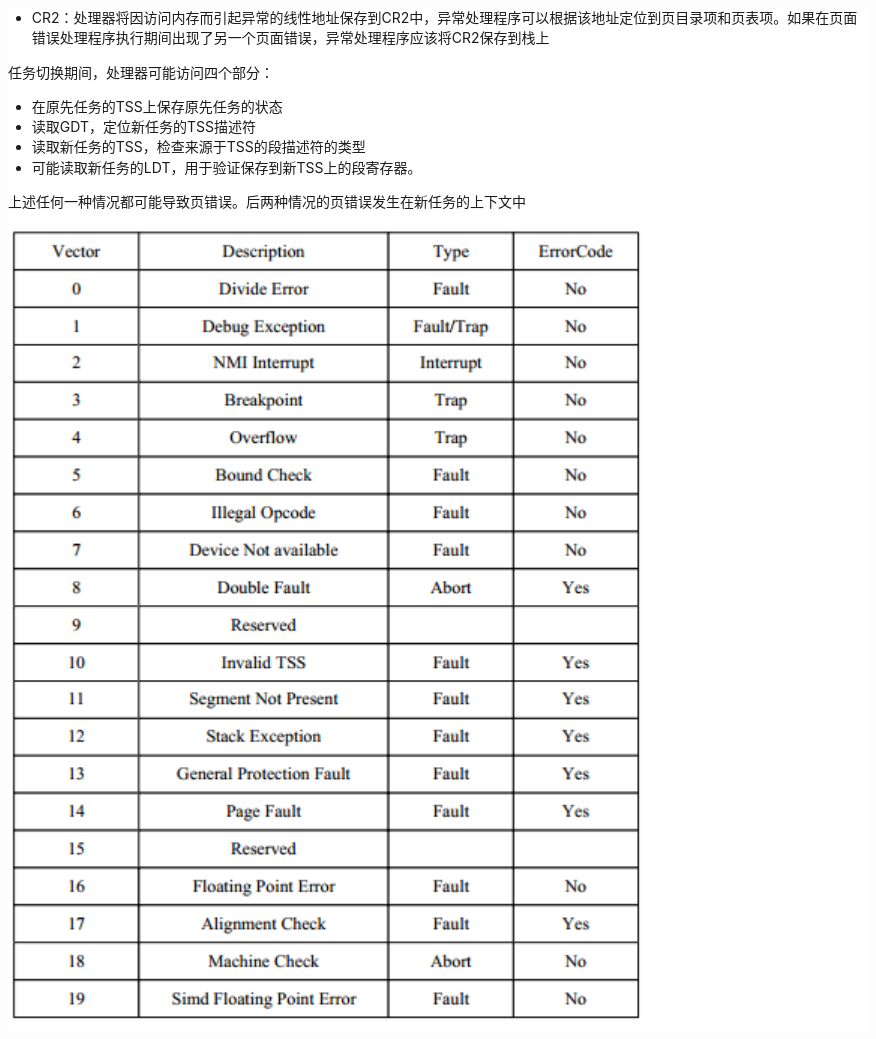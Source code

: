 
* CR2：处理器将因访问内存而引起异常的线性地址保存到CR2中，异常处理程序可以根据该地址定位到页目录项和页表项。如果在页面错误处理程序执行期间出现了另一个页面错误，异常处理程序应该将CR2保存到栈上

任务切换期间，处理器可能访问四个部分：
* 在原先任务的TSS上保存原先任务的状态
* 读取GDT，定位新任务的TSS描述符
* 读取新任务的TSS，检查来源于TSS的段描述符的类型
* 可能读取新任务的LDT，用于验证保存到新TSS上的段寄存器。

上述任何一种情况都可能导致页错误。后两种情况的页错误发生在新任务的上下文中

![](fig/2024-05-13-23-00-55.png)
